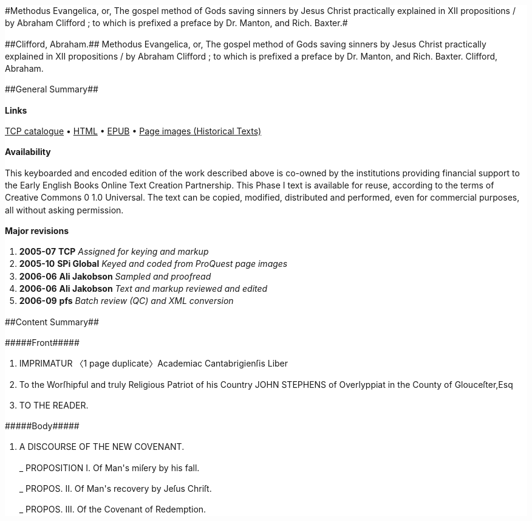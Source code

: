 #Methodus Evangelica, or, The gospel method of Gods saving sinners by Jesus Christ practically explained in XII propositions / by Abraham Clifford ; to which is prefixed a preface by Dr. Manton, and Rich. Baxter.#

##Clifford, Abraham.##
Methodus Evangelica, or, The gospel method of Gods saving sinners by Jesus Christ practically explained in XII propositions / by Abraham Clifford ; to which is prefixed a preface by Dr. Manton, and Rich. Baxter.
Clifford, Abraham.

##General Summary##

**Links**

[TCP catalogue](http://www.ota.ox.ac.uk/tcp/)  • 
[HTML](http://tei.it.ox.ac.uk/tcp/Texts-HTML/free/A33/A33454.html)  • 
[EPUB](http://tei.it.ox.ac.uk/tcp/Texts-EPUB/free/A33/A33454.epub) • 
[Page images (Historical Texts)](https://data.historicaltexts.jisc.ac.uk/view?pubId=eebo-07918573e&pageId=eebo-07918573e-40446-1)

**Availability**

This keyboarded and encoded edition of the
	       work described above is co-owned by the institutions
	       providing financial support to the Early English Books
	       Online Text Creation Partnership. This Phase I text is
	       available for reuse, according to the terms of Creative
	       Commons 0 1.0 Universal. The text can be copied,
	       modified, distributed and performed, even for
	       commercial purposes, all without asking permission.

**Major revisions**

1. __2005-07__ __TCP__ *Assigned for keying and markup*
1. __2005-10__ __SPi Global__ *Keyed and coded from ProQuest page images*
1. __2006-06__ __Ali Jakobson__ *Sampled and proofread*
1. __2006-06__ __Ali Jakobson__ *Text and markup reviewed and edited*
1. __2006-09__ __pfs__ *Batch review (QC) and XML conversion*

##Content Summary##

#####Front#####

1. IMPRIMATUR
〈1 page duplicate〉Academiac Cantabrigienſis Liber
1. To the Worſhipful and truly Religious Patriot of his Country JOHN STEPHENS of Overlyppiat in the County of Glouceſter,Esq

1. TO THE READER.

#####Body#####

1. A DISCOURSE OF THE NEW COVENANT.

    _ PROPOSITION I. Of Man's miſery by his fall.

    _ PROPOS. II. Of Man's recovery by Jeſus Chriſt.

    _ PROPOS. III. Of the Covenant of Redemption.
